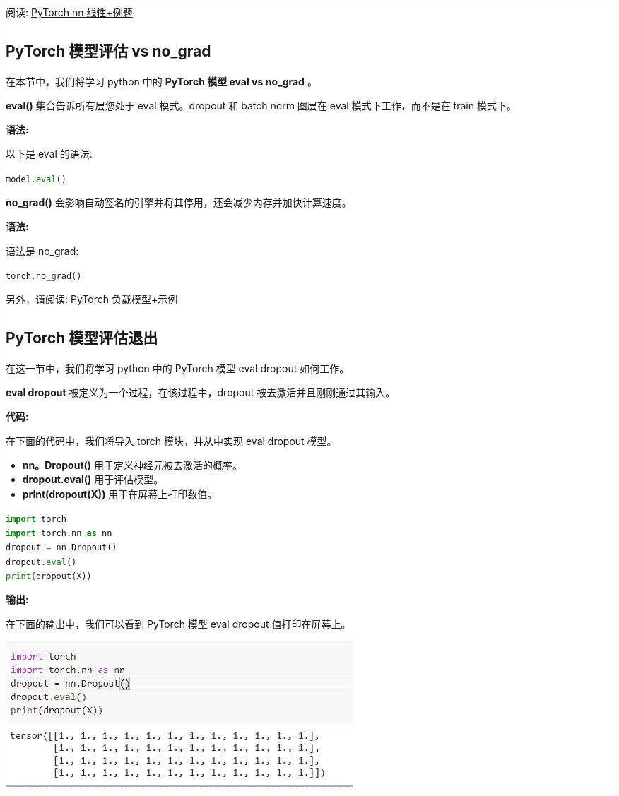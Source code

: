 阅读: [PyTorch nn 线性+例题](https://pythonguides.com/pytorch-nn-linear/)

## PyTorch 模型评估 vs no_grad

在本节中，我们将学习 python 中的 **PyTorch 模型 eval vs no_grad** 。

**eval()** 集合告诉所有层您处于 eval 模式。dropout 和 batch norm 图层在 eval 模式下工作，而不是在 train 模式下。

**语法:**

以下是 eval 的语法:

```py
model.eval()
```

**no_grad()** 会影响自动签名的引擎并将其停用，还会减少内存并加快计算速度。

**语法:**

语法是 no_grad:

```py
torch.no_grad()
```

另外，请阅读: [PyTorch 负载模型+示例](https://pythonguides.com/pytorch-load-model/)

## PyTorch 模型评估退出

在这一节中，我们将学习 python 中的 PyTorch 模型 eval dropout 如何工作。

**eval dropout** 被定义为一个过程，在该过程中，dropout 被去激活并且刚刚通过其输入。

**代码:**

在下面的代码中，我们将导入 torch 模块，并从中实现 eval dropout 模型。

*   **nn。Dropout()** 用于定义神经元被去激活的概率。
*   **dropout.eval()** 用于评估模型。
*   **print(dropout(X))** 用于在屏幕上打印数值。

```py
import torch
import torch.nn as nn
dropout = nn.Dropout()
dropout.eval()
print(dropout(X))
```

**输出:**

在下面的输出中，我们可以看到 PyTorch 模型 eval dropout 值打印在屏幕上。

![PyTorch model eval dropout](img/e309079467890144d5d536989ac38042.png "PyTorch model eval dropout")
